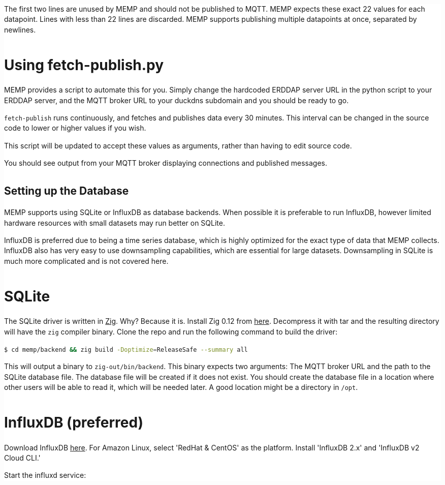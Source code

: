 The first two lines are unused by MEMP and should not be published to MQTT. MEMP expects these exact
22 values for each datapoint. Lines with less than 22 lines are discarded. MEMP supports publishing
multiple datapoints at once, separated by newlines.

# Using fetch-publish.py

MEMP provides a script to automate this for you. Simply change the hardcoded ERDDAP server URL in
the python script to your ERDDAP server, and the MQTT broker URL to your duckdns subdomain and you
should be ready to go.

`fetch-publish` runs continuously, and fetches and publishes data every 30 minutes. This interval
can be changed in the source code to lower or higher values if you wish.

This script will be updated to accept these values as arguments, rather than having to edit source
code.

You should see output from your MQTT broker displaying connections and published messages.

## Setting up the Database

MEMP supports using SQLite or InfluxDB as database backends. When possible it is preferable to run
InfluxDB, however limited hardware resources with small datasets may run better on SQLite.

InfluxDB is preferred due to being a time series database, which is highly optimized for the exact
type of data that MEMP collects. InfluxDB also has very easy to use downsampling capabilities, which
are essential for large datasets. Downsampling in SQLite is much more complicated and is not covered
here.

# SQLite

The SQLite driver is written in [Zig](https://ziglang.org). Why? Because it is. Install Zig 0.12
from [here](https://ziglang.org/download). Decompress it with tar and the resulting directory will
have the `zig` compiler binary. Clone the repo and run the following command to build the driver:

```bash
$ cd memp/backend && zig build -Doptimize=ReleaseSafe --summary all
```

This will output a binary to `zig-out/bin/backend`. This binary expects two arguments: The MQTT
broker URL and the path to the SQLite database file. The database file will be created if it does
not exist. You should create the database file in a location where other users will be able to read
it, which will be needed later. A good location might be a directory in `/opt`.

# InfluxDB (preferred)

Download InfluxDB [here](https://www.influxdata.com/downloads/). For Amazon Linux, select
'RedHat & CentOS' as the platform. Install 'InfluxDB 2.x' and 'InfluxDB v2 Cloud CLI.'

Start the influxd service:
